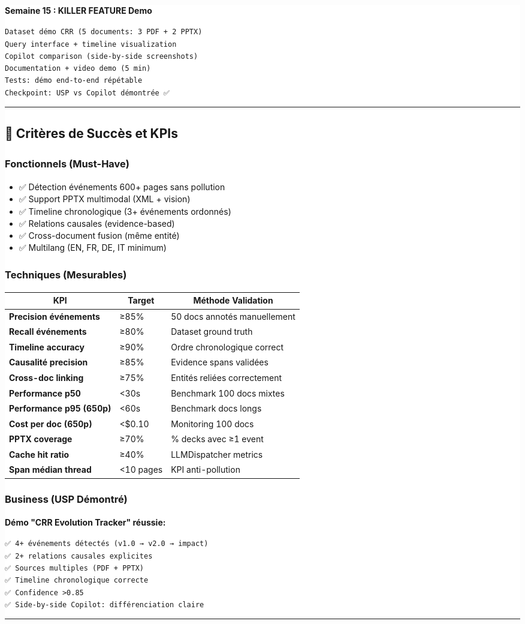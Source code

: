 **Semaine 15 : KILLER FEATURE Demo**
```
Dataset démo CRR (5 documents: 3 PDF + 2 PPTX)
Query interface + timeline visualization
Copilot comparison (side-by-side screenshots)
Documentation + video demo (5 min)
Tests: démo end-to-end répétable
Checkpoint: USP vs Copilot démontrée ✅
```

---

## 🎯 Critères de Succès et KPIs

### Fonctionnels (Must-Have)

- ✅ Détection événements 600+ pages sans pollution
- ✅ Support PPTX multimodal (XML + vision)
- ✅ Timeline chronologique (3+ événements ordonnés)
- ✅ Relations causales (evidence-based)
- ✅ Cross-document fusion (même entité)
- ✅ Multilang (EN, FR, DE, IT minimum)

### Techniques (Mesurables)

| KPI | Target | Méthode Validation |
|-----|--------|-------------------|
| **Precision événements** | ≥85% | 50 docs annotés manuellement |
| **Recall événements** | ≥80% | Dataset ground truth |
| **Timeline accuracy** | ≥90% | Ordre chronologique correct |
| **Causalité precision** | ≥85% | Evidence spans validées |
| **Cross-doc linking** | ≥75% | Entités reliées correctement |
| **Performance p50** | <30s | Benchmark 100 docs mixtes |
| **Performance p95 (650p)** | <60s | Benchmark docs longs |
| **Cost per doc (650p)** | <$0.10 | Monitoring 100 docs |
| **PPTX coverage** | ≥70% | % decks avec ≥1 event |
| **Cache hit ratio** | ≥40% | LLMDispatcher metrics |
| **Span médian thread** | <10 pages | KPI anti-pollution |

### Business (USP Démontré)

**Démo "CRR Evolution Tracker" réussie:**
```
✅ 4+ événements détectés (v1.0 → v2.0 → impact)
✅ 2+ relations causales explicites
✅ Sources multiples (PDF + PPTX)
✅ Timeline chronologique correcte
✅ Confidence >0.85
✅ Side-by-side Copilot: différenciation claire
```

---